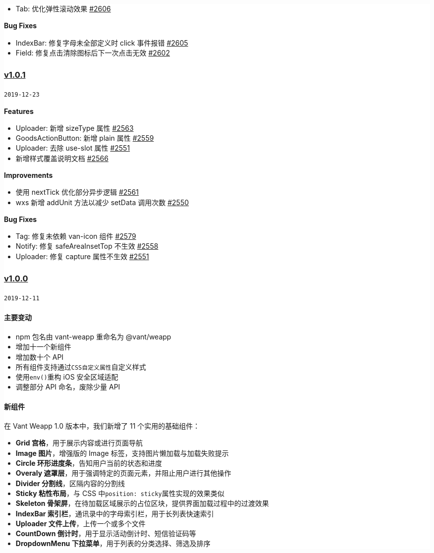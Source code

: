 - Tab: 优化弹性滚动效果 [\#2606](https://github.com/vant-ui/vant-weapp/pull/2606)

**Bug Fixes**

- IndexBar: 修复字母未全部定义时 click 事件报错 [\#2605](https://github.com/vant-ui/vant-weapp/pull/2605)
- Field: 修复点击清除图标后下一次点击无效 [\#2602](https://github.com/vant-ui/vant-weapp/pull/2602)

### [v1.0.1](https://github.com/vant-ui/vant-weapp/tree/v1.0.1)

`2019-12-23`

**Features**

- Uploader: 新增 sizeType 属性 [\#2563](https://github.com/vant-ui/vant-weapp/pull/2563)
- GoodsActionButton: 新增 plain 属性 [\#2559](https://github.com/vant-ui/vant-weapp/pull/2559)
- Uploader: 去除 use-slot 属性 [\#2551](https://github.com/vant-ui/vant-weapp/pull/2551)
- 新增样式覆盖说明文档 [\#2566](https://github.com/vant-ui/vant-weapp/pull/2566)

**Improvements**

- 使用 nextTick 优化部分异步逻辑 [\#2561](https://github.com/vant-ui/vant-weapp/pull/2561)
- wxs 新增 addUnit 方法以减少 setData 调用次数 [\#2550](https://github.com/vant-ui/vant-weapp/pull/2550)

**Bug Fixes**

- Tag: 修复未依赖 van-icon 组件 [\#2579](https://github.com/vant-ui/vant-weapp/pull/2579)
- Notify: 修复 safeAreaInsetTop 不生效 [\#2558](https://github.com/vant-ui/vant-weapp/pull/2558)
- Uploader: 修复 capture 属性不生效 [\#2551](https://github.com/vant-ui/vant-weapp/pull/2551)

### [v1.0.0](https://github.com/vant-ui/vant-weapp/tree/v1.0.0)

`2019-12-11`

#### 主要变动

- npm 包名由 vant-weapp 重命名为 @vant/weapp
- 增加十一个新组件
- 增加数十个 API
- 所有组件支持通过`CSS自定义属性`自定义样式
- 使用`env()`重构 iOS 安全区域适配
- 调整部分 API 命名，废除少量 API

#### 新组件

在 Vant Weapp 1.0 版本中，我们新增了 11 个实用的基础组件：

- <b>Grid 宫格</b>，用于展示内容或进行页面导航
- <b>Image 图片</b>，增强版的 Image 标签，支持图片懒加载与加载失败提示
- <b>Circle 环形进度条</b>，告知用户当前的状态和进度
- <b>Overaly 遮罩层</b>，用于强调特定的页面元素，并阻止用户进行其他操作
- <b>Divider 分割线</b>，区隔内容的分割线
- <b>Sticky 粘性布局</b>，与 CSS 中`position: sticky`属性实现的效果类似
- <b>Skeleton 骨架屏</b>，在待加载区域展示的占位区块，提供界面加载过程中的过渡效果
- <b>IndexBar 索引栏</b>，通讯录中的字母索引栏，用于长列表快速索引
- <b>Uploader 文件上传</b>，上传一个或多个文件
- <b>CountDown 倒计时</b>，用于显示活动倒计时、短信验证码等
- <b>DropdownMenu 下拉菜单</b>，用于列表的分类选择、筛选及排序
